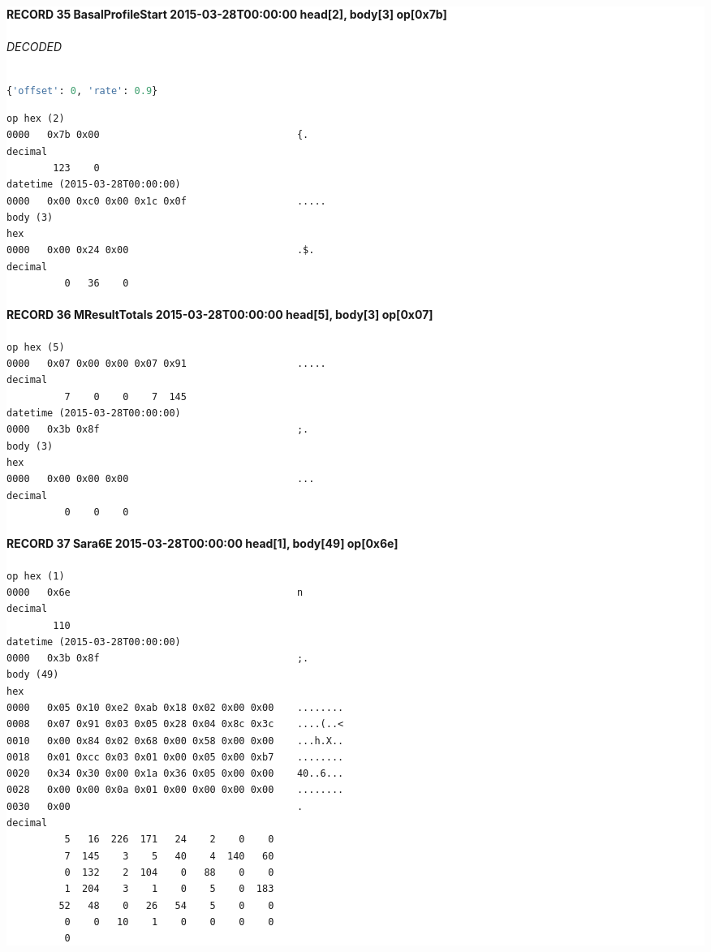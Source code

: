 #### RECORD 35 BasalProfileStart 2015-03-28T00:00:00 head[2], body[3] op[0x7b]
###### DECODED
```python
{'offset': 0, 'rate': 0.9}
```
    op hex (2)
    0000   0x7b 0x00                                  {.
    decimal
            123    0
    datetime (2015-03-28T00:00:00)
    0000   0x00 0xc0 0x00 0x1c 0x0f                   .....
    body (3)
    hex
    0000   0x00 0x24 0x00                             .$.
    decimal
              0   36    0

#### RECORD 36 MResultTotals 2015-03-28T00:00:00 head[5], body[3] op[0x07]

    op hex (5)
    0000   0x07 0x00 0x00 0x07 0x91                   .....
    decimal
              7    0    0    7  145
    datetime (2015-03-28T00:00:00)
    0000   0x3b 0x8f                                  ;.
    body (3)
    hex
    0000   0x00 0x00 0x00                             ...
    decimal
              0    0    0

#### RECORD 37 Sara6E 2015-03-28T00:00:00 head[1], body[49] op[0x6e]

    op hex (1)
    0000   0x6e                                       n
    decimal
            110
    datetime (2015-03-28T00:00:00)
    0000   0x3b 0x8f                                  ;.
    body (49)
    hex
    0000   0x05 0x10 0xe2 0xab 0x18 0x02 0x00 0x00    ........
    0008   0x07 0x91 0x03 0x05 0x28 0x04 0x8c 0x3c    ....(..<
    0010   0x00 0x84 0x02 0x68 0x00 0x58 0x00 0x00    ...h.X..
    0018   0x01 0xcc 0x03 0x01 0x00 0x05 0x00 0xb7    ........
    0020   0x34 0x30 0x00 0x1a 0x36 0x05 0x00 0x00    40..6...
    0028   0x00 0x00 0x0a 0x01 0x00 0x00 0x00 0x00    ........
    0030   0x00                                       .
    decimal
              5   16  226  171   24    2    0    0
              7  145    3    5   40    4  140   60
              0  132    2  104    0   88    0    0
              1  204    3    1    0    5    0  183
             52   48    0   26   54    5    0    0
              0    0   10    1    0    0    0    0
              0
